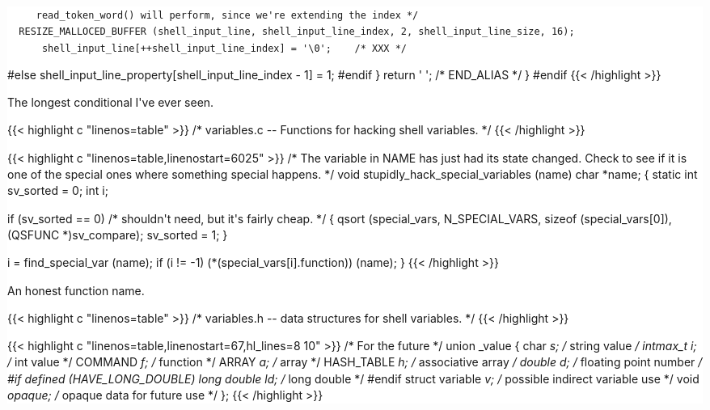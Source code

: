 	     read_token_word() will perform, since we're extending the index */
	  RESIZE_MALLOCED_BUFFER (shell_input_line, shell_input_line_index, 2, shell_input_line_size, 16);
          shell_input_line[++shell_input_line_index] = '\0';	/* XXX */
#else
	  shell_input_line_property[shell_input_line_index - 1] = 1;
#endif
	}
      return ' ';	/* END_ALIAS */
    }
#endif
{{< /highlight >}}

The longest conditional I've ever seen.

{{< highlight c "linenos=table" >}}
/* variables.c -- Functions for hacking shell variables. */
{{< /highlight >}}

{{< highlight c "linenos=table,linenostart=6025" >}}
/* The variable in NAME has just had its state changed.  Check to see if it
   is one of the special ones where something special happens. */
void
stupidly_hack_special_variables (name)
     char *name;
{
  static int sv_sorted = 0;
  int i;

  if (sv_sorted == 0)	/* shouldn't need, but it's fairly cheap. */
    {
      qsort (special_vars, N_SPECIAL_VARS, sizeof (special_vars[0]),
		(QSFUNC *)sv_compare);
      sv_sorted = 1;
    }

  i = find_special_var (name);
  if (i != -1)
    (*(special_vars[i].function)) (name);
}
{{< /highlight >}}

An honest function name.

{{< highlight c "linenos=table" >}}
/* variables.h -- data structures for shell variables. */
{{< /highlight >}}

{{< highlight c "linenos=table,linenostart=67,hl_lines=8 10" >}}
/* For the future */
union _value {
  char *s;			/* string value */
  intmax_t i;			/* int value */
  COMMAND *f;			/* function */
  ARRAY *a;			/* array */
  HASH_TABLE *h;		/* associative array */
  double d;			/* floating point number */
#if defined (HAVE_LONG_DOUBLE)
  long double ld;		/* long double */
#endif
  struct variable *v;		/* possible indirect variable use */
  void *opaque;			/* opaque data for future use */
};
{{< /highlight >}}


[^arith-for]: This construction turns out to be hard-coded under the hood (there isn't some underlying property of for-loops that allows this).
[^clean]: A cleaner way would be to use an arbitrarily small time unit.
[^py_bc]: Either program could be used for all of the floating-point operations in this example; I used both for the sake of demonstration.
[^speedy]: It's worth noting that using external programs like *python* and *bc* requires that another process be forked and a lot of initialization to be done (especially in the case of python), which is *very* sluggish in comparison to using shell builtins. I tested the two scripts above (the example with *python* and *bc* and the example with float-expansion), and they ran in 2.188 and 1.125 seconds, respectively; subtracting off the time for the "time $cmd" commands (the average run-time for the sleep command was 0.1049 and 0.1072 respectively), the run-times were 1.139 and 0.053 (!) seconds, respectively.
[^dbrace]: The choice of the double-brace operator is completely arbitrary. I chose it because all of the other double-paren operators are in use ("(())" and "[[]]"), and the float-expansion is very similar to the arithmetic expansion ("(())"), and it shares some properties with the extended test ("[[]]").
[^type]: As mentioned above, all variables in Bash are strings or arrays of strings, but they also have "types", which are flags that can be set to tell the shell how to handle assignments and other variable operations. These include "readonly", "function", and "integer" (see "help declare" for more details). A variable need not be declared as integer/float to be used in arithmetic/float expansions, but if the variable is declared as int/float, then *variable assignments* (=, +=) are treated as arithmetic/float expansions.
[^hash]: The commit hash is e79f07bbd996f2c3385ef0b64c410a9e3e3bc0dc.
[^style]: I've tried to maintain this style in the code I added, and it has grown on me.
[^readline]: Readline ([The GNU Readline Library](https://tiswww.case.edu/php/chet/readline/rltop.html)) is used for this: is technically a part of bash: it is a library for interaction with and customization of the "command line".
[^yacc]: In AOSA, Chet says that he would use recursive-descent instead of yacc/bison if he were to re-write bash.
[^comsub]: "**${{}}**" can't be parsed exactly like "**$(())**", because the latter is actually parsed as a command substitution ("**$()**"); upon seeing the second opening parenthesis, the behavior changes to parse a arithmetic substitution (unless the closing parenthesis isn't a double-parenthesis, in which case it's interpreted as a subshell within a command substitution).